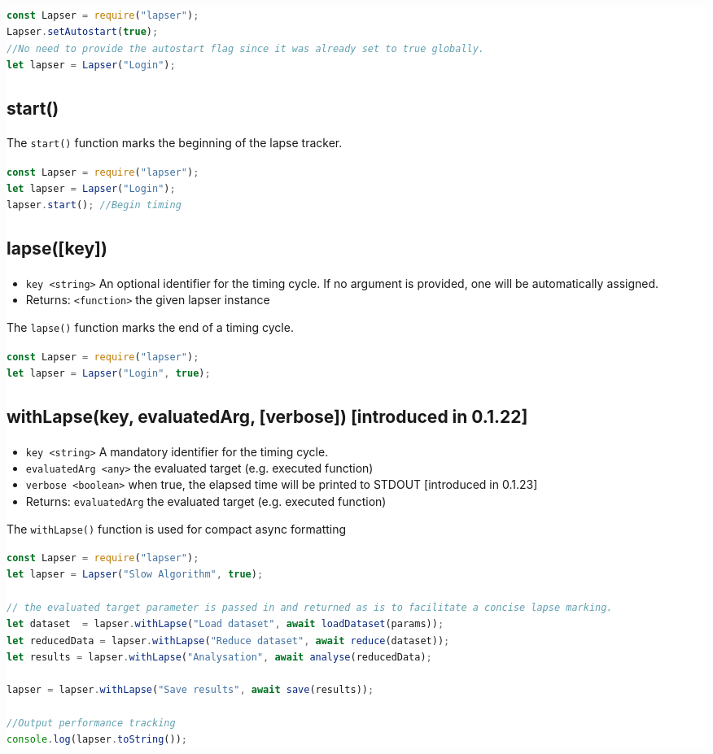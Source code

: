 ```javascript
const Lapser = require("lapser");
Lapser.setAutostart(true);
//No need to provide the autostart flag since it was already set to true globally.
let lapser = Lapser("Login");
```

## start()

The `start()` function marks the beginning of the lapse tracker.

```javascript
const Lapser = require("lapser");
let lapser = Lapser("Login");
lapser.start(); //Begin timing
```

## lapse([key])
  * `key <string>` An optional identifier for the timing cycle.  If no argument is provided, one will be automatically assigned.
  * Returns: `<function>` the given lapser instance

The `lapse()` function marks the end of a timing cycle.

```javascript
const Lapser = require("lapser");
let lapser = Lapser("Login", true);

```

## withLapse(key, evaluatedArg, [verbose]) [introduced in 0.1.22]
  * `key <string>` A mandatory identifier for the timing cycle.
  * `evaluatedArg <any>` the evaluated target (e.g. executed function)
  * `verbose <boolean>` when true, the elapsed time will be printed to STDOUT [introduced in 0.1.23]
  * Returns: `evaluatedArg` the evaluated target (e.g. executed function)

The `withLapse()` function is used for compact async formatting

```javascript
const Lapser = require("lapser");
let lapser = Lapser("Slow Algorithm", true);

// the evaluated target parameter is passed in and returned as is to facilitate a concise lapse marking.
let dataset  = lapser.withLapse("Load dataset", await loadDataset(params));
let reducedData = lapser.withLapse("Reduce dataset", await reduce(dataset));
let results = lapser.withLapse("Analysation", await analyse(reducedData);

lapser = lapser.withLapse("Save results", await save(results));

//Output performance tracking
console.log(lapser.toString());
```
